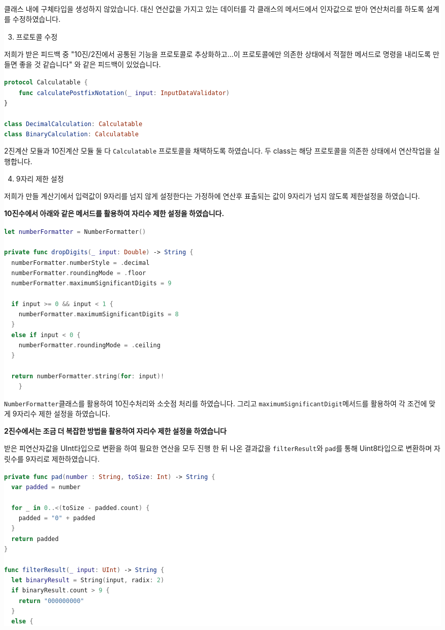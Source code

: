 클래스 내에 구체타입을 생성하지 않았습니다. 대신 연산값을 가지고 있는 데이터를 각 클래스의 메서드에서 인자값으로 받아 연산처리를 하도록 설계를 수정하였습니다.



3. 프로토콜 수정

저희가 받은 피드백 중 "10진/2진에서 공통된 기능을 프로토콜로 추상화하고...이 프로토콜에만 의존한 상태에서 적절한 메서드로 명령을 내리도록 만들면 좋을 것 같습니다" 와 같은 피드백이 있었습니다.

```swift
protocol Calculatable {
	func calculatePostfixNotation(_ input: InputDataValidator)
}

class DecimalCalculation: Calculatable
class BinaryCalculation: Calculatable
```

2진계산 모듈과 10진계산 모듈 둘 다 `Calculatable` 프로토콜을 채택하도록 하였습니다. 두 class는 해당 프로토콜을 의존한 상태에서 연산작업을 실행합니다.



4. 9자리 제한 설정

저희가 만들 계산기에서 입력값이 9자리를 넘지 않게 설정한다는 가정하에  연산후 표출되는 값이 9자리가 넘지 않도록 제한설정을 하였습니다.

**10진수에서 아래와 같은 메서드를 활용하여 자리수 제한 설정을 하였습니다.**

```swift
let numberFormatter = NumberFormatter()

private func dropDigits(_ input: Double) -> String {
  numberFormatter.numberStyle = .decimal
  numberFormatter.roundingMode = .floor
  numberFormatter.maximumSignificantDigits = 9

  if input >= 0 && input < 1 {
    numberFormatter.maximumSignificantDigits = 8
  }
  else if input < 0 {
    numberFormatter.roundingMode = .ceiling
  }

  return numberFormatter.string(for: input)!
    }
```

`NumberFormatter`클래스를 활용하여 10진수처리와 소숫점 처리를 하였습니다. 그리고 `maximumSignificantDigit`메서드를 활용하여 각 조건에 맞게 9자리수 제한 설정을 하였습니다.



**2진수에서는 조금 더 복잡한 방법을 활용하여 자리수 제한 설정을 하였습니다**

받은 피연산자값을 UInt타입으로 변환을 하여 필요한 연산을 모두 진행 한 뒤 나온 결과값을 `filterResult`와 `pad`를 통해 Uint8타입으로 변환하며 자릿수를 9자리로 제한하였습니다.

```swift
private func pad(number : String, toSize: Int) -> String {
  var padded = number

  for _ in 0..<(toSize - padded.count) {
    padded = "0" + padded
  }
  return padded
}

func filterResult(_ input: UInt) -> String {
  let binaryResult = String(input, radix: 2)
  if binaryResult.count > 9 {
    return "000000000"
  }
  else {
```
